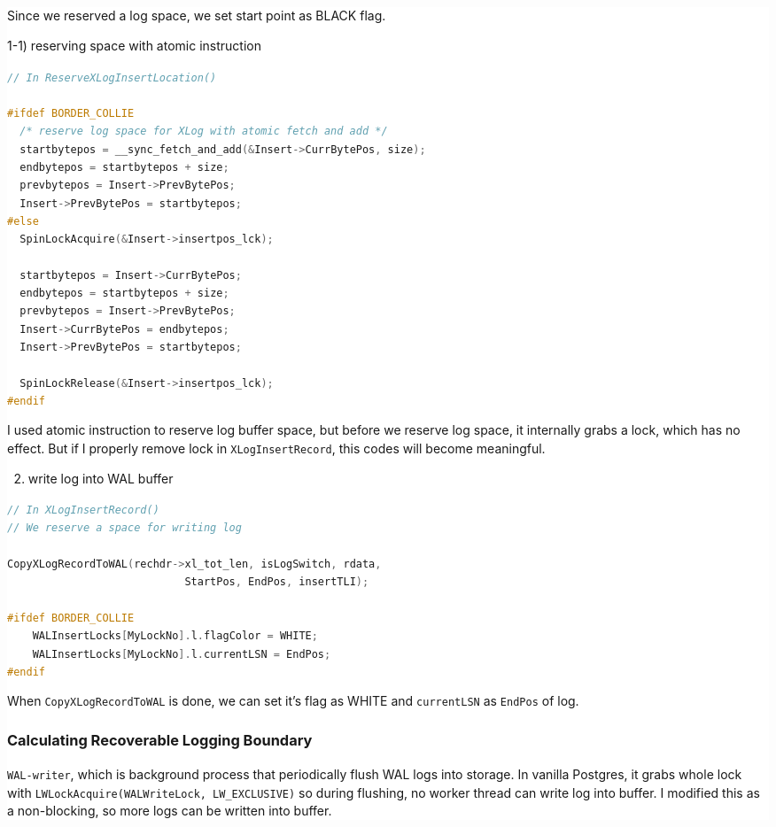 Since we reserved a log space, we set start point as BLACK flag.

  1-1) reserving space with atomic instruction

```c
// In ReserveXLogInsertLocation()

#ifdef BORDER_COLLIE 
  /* reserve log space for XLog with atomic fetch and add */
  startbytepos = __sync_fetch_and_add(&Insert->CurrBytePos, size);
  endbytepos = startbytepos + size;
  prevbytepos = Insert->PrevBytePos;
  Insert->PrevBytePos = startbytepos;
#else
  SpinLockAcquire(&Insert->insertpos_lck);

  startbytepos = Insert->CurrBytePos;
  endbytepos = startbytepos + size;
  prevbytepos = Insert->PrevBytePos;
  Insert->CurrBytePos = endbytepos;
  Insert->PrevBytePos = startbytepos;

  SpinLockRelease(&Insert->insertpos_lck);
#endif
```

I used atomic instruction to reserve log buffer space, but before we reserve log space, it internally grabs a lock, which has no effect. But if I properly remove lock in `XLogInsertRecord`, this codes will become meaningful.

  2) write log into WAL buffer

```c
// In XLogInsertRecord()
// We reserve a space for writing log

CopyXLogRecordToWAL(rechdr->xl_tot_len, isLogSwitch, rdata,
 							StartPos, EndPos, insertTLI);
 
#ifdef BORDER_COLLIE
    WALInsertLocks[MyLockNo].l.flagColor = WHITE;
    WALInsertLocks[MyLockNo].l.currentLSN = EndPos;
#endif
```

When `CopyXLogRecordToWAL` is done, we can set it’s flag as WHITE and `currentLSN` as `EndPos` of log.

### Calculating Recoverable Logging Boundary

`WAL-writer`, which is background process that periodically flush WAL logs into storage. In vanilla Postgres, it grabs whole lock with `LWLockAcquire(WALWriteLock, LW_EXCLUSIVE)` so during flushing, no worker thread can write log into buffer. I modified this as a non-blocking, so more logs can be written into buffer.
